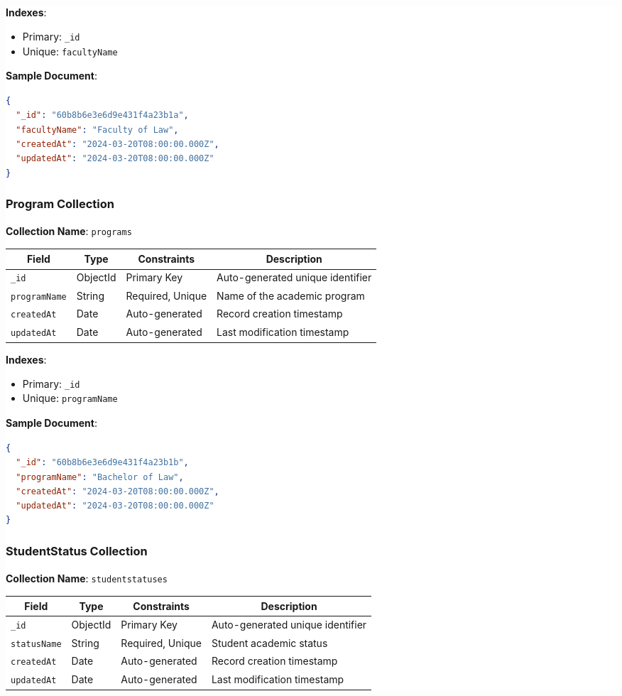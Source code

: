 **Indexes**:

- Primary: `_id`
- Unique: `facultyName`

**Sample Document**:

```json
{
  "_id": "60b8b6e3e6d9e431f4a23b1a",
  "facultyName": "Faculty of Law",
  "createdAt": "2024-03-20T08:00:00.000Z",
  "updatedAt": "2024-03-20T08:00:00.000Z"
}
```

### Program Collection

**Collection Name**: `programs`

| Field         | Type     | Constraints      | Description                      |
| ------------- | -------- | ---------------- | -------------------------------- |
| `_id`         | ObjectId | Primary Key      | Auto-generated unique identifier |
| `programName` | String   | Required, Unique | Name of the academic program     |
| `createdAt`   | Date     | Auto-generated   | Record creation timestamp        |
| `updatedAt`   | Date     | Auto-generated   | Last modification timestamp      |

**Indexes**:

- Primary: `_id`
- Unique: `programName`

**Sample Document**:

```json
{
  "_id": "60b8b6e3e6d9e431f4a23b1b",
  "programName": "Bachelor of Law",
  "createdAt": "2024-03-20T08:00:00.000Z",
  "updatedAt": "2024-03-20T08:00:00.000Z"
}
```

### StudentStatus Collection

**Collection Name**: `studentstatuses`

| Field        | Type     | Constraints      | Description                      |
| ------------ | -------- | ---------------- | -------------------------------- |
| `_id`        | ObjectId | Primary Key      | Auto-generated unique identifier |
| `statusName` | String   | Required, Unique | Student academic status          |
| `createdAt`  | Date     | Auto-generated   | Record creation timestamp        |
| `updatedAt`  | Date     | Auto-generated   | Last modification timestamp      |
